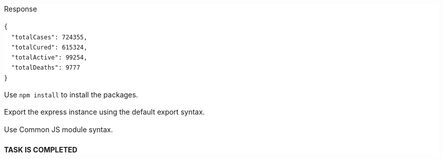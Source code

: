 Response
```text
{
  "totalCases": 724355,
  "totalCured": 615324,
  "totalActive": 99254,
  "totalDeaths": 9777
}
```

Use ``npm install`` to install the packages.

Export the express instance using the default export syntax.

Use Common JS module syntax.
#### TASK IS COMPLETED
